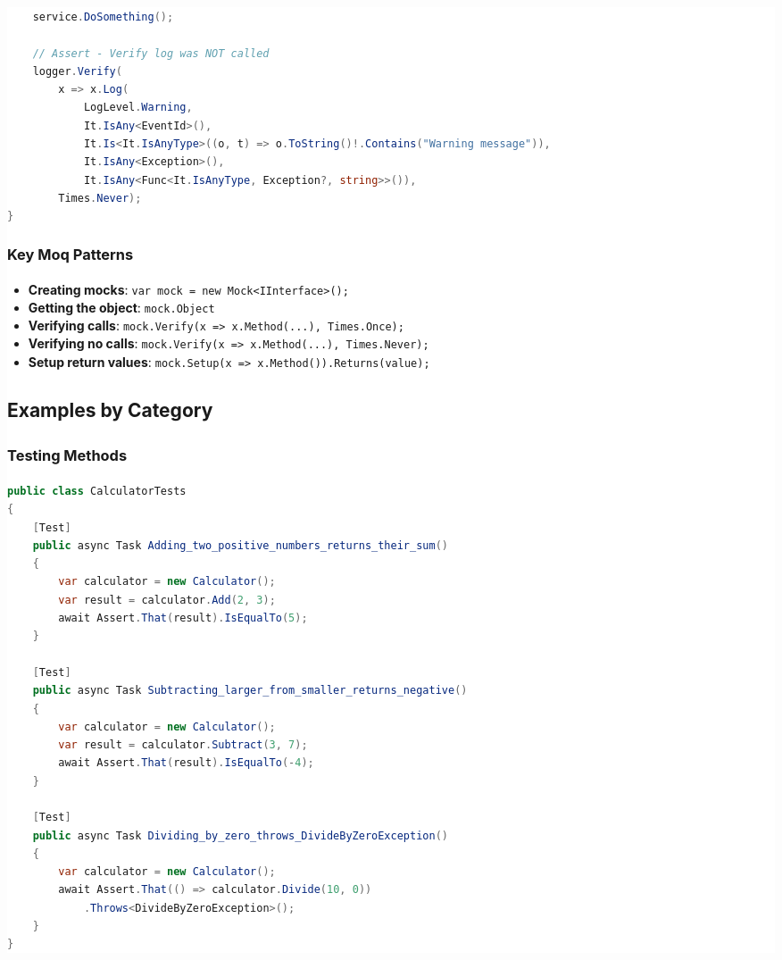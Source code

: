 ```csharp
    service.DoSomething();
    
    // Assert - Verify log was NOT called
    logger.Verify(
        x => x.Log(
            LogLevel.Warning,
            It.IsAny<EventId>(),
            It.Is<It.IsAnyType>((o, t) => o.ToString()!.Contains("Warning message")),
            It.IsAny<Exception>(),
            It.IsAny<Func<It.IsAnyType, Exception?, string>>()),
        Times.Never);
}
```

### Key Moq Patterns

- **Creating mocks**: `var mock = new Mock<IInterface>();`
- **Getting the object**: `mock.Object`
- **Verifying calls**: `mock.Verify(x => x.Method(...), Times.Once);`
- **Verifying no calls**: `mock.Verify(x => x.Method(...), Times.Never);`
- **Setup return values**: `mock.Setup(x => x.Method()).Returns(value);`

## Examples by Category

### Testing Methods

```csharp
public class CalculatorTests
{
    [Test]
    public async Task Adding_two_positive_numbers_returns_their_sum()
    {
        var calculator = new Calculator();
        var result = calculator.Add(2, 3);
        await Assert.That(result).IsEqualTo(5);
    }

    [Test]
    public async Task Subtracting_larger_from_smaller_returns_negative()
    {
        var calculator = new Calculator();
        var result = calculator.Subtract(3, 7);
        await Assert.That(result).IsEqualTo(-4);
    }

    [Test]
    public async Task Dividing_by_zero_throws_DivideByZeroException()
    {
        var calculator = new Calculator();
        await Assert.That(() => calculator.Divide(10, 0))
            .Throws<DivideByZeroException>();
    }
}
```
